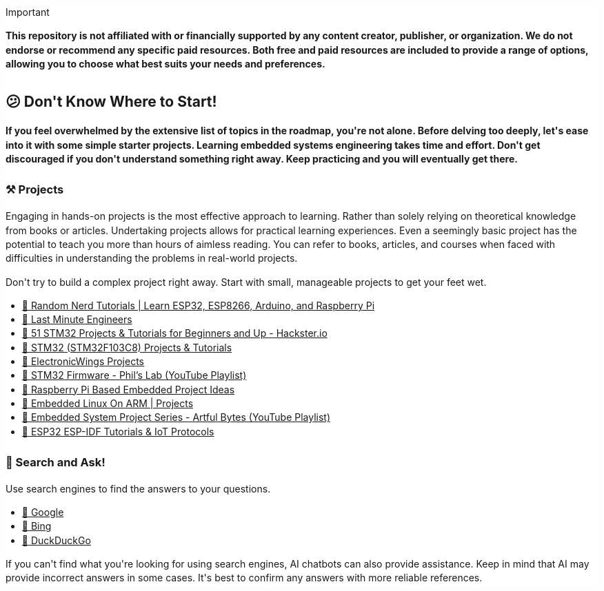 

> [!IMPORTANT]  
> **This repository is not affiliated with or financially supported by any content creator, publisher, or organization. We do not endorse or recommend any specific paid resources. Both free and paid resources are included to provide a range of options, allowing you to choose what best suits your needs and preferences.**

## 😕 Don't Know Where to Start!

**If you feel overwhelmed by the extensive list of topics in the roadmap, you're not alone. Before delving too deeply, let's ease into it with some simple starter projects. Learning embedded systems engineering takes time and effort. Don't get discouraged if you don't understand something right away. Keep practicing and you will eventually get there.**

### ⚒️ Projects

Engaging in hands-on projects is the most effective approach to learning. Rather than solely relying on theoretical knowledge from books or articles. Undertaking projects allows for practical learning experiences. Even a seemingly basic project has the potential to teach you more than hours of aimless reading. You can refer to books, articles, and courses when faced with difficulties in understanding the problems in real-world projects.

Don't try to build a complex project right away. Start with small, manageable projects to get your feet wet.

- [🔗 Random Nerd Tutorials | Learn ESP32, ESP8266, Arduino, and Raspberry Pi](https://randomnerdtutorials.com/)
- [🔗 Last Minute Engineers](https://lastminuteengineers.com/)
- [🔗 51 STM32 Projects & Tutorials for Beginners and Up - Hackster.io](https://www.hackster.io/stm32/projects)
- [🔗 STM32 (STM32F103C8) Projects & Tutorials](https://circuitdigest.com/stm32-projects-and-tutorials)
- [🔗 ElectronicWings Projects](https://www.electronicwings.com/projects)
- [🔗 STM32 Firmware - Phil’s Lab (YouTube Playlist)](https://youtube.com/playlist?list=PLXSyc11qLa1a4Tqbz228dPZfMrs-KRpzA)
- [🔗 Raspberry Pi Based Embedded Project Ideas](https://www.rs-online.com/designspark/raspberry-pi-based-embedded-project-ideas)
- [🔗 Embedded Linux On ARM | Projects](https://www.emertxe.com/embedded-systems/embedded-linux-on-arm/elarm-projects/)
- [🔗 Embedded System Project Series - Artful Bytes (YouTube Playlist)](https://www.youtube.com/playlist?list=PLS_iNJJVTtiRV0DZRDcTHnvAuDrKGPN40)
- [🔗 ESP32 ESP-IDF Tutorials & IoT Protocols](https://esp32tutorials.com/)

### 🔎 Search and Ask!

Use search engines to find the answers to your questions.

- [🔗 Google](https://www.google.com)
- [🔗 Bing](https://www.bing.com/)
- [🔗 DuckDuckGo](https://duckduckgo.com/)

If you can't find what you're looking for using search engines, AI chatbots can also provide assistance. Keep in mind that AI may provide incorrect answers in some cases. It's best to confirm any answers with more reliable references.

